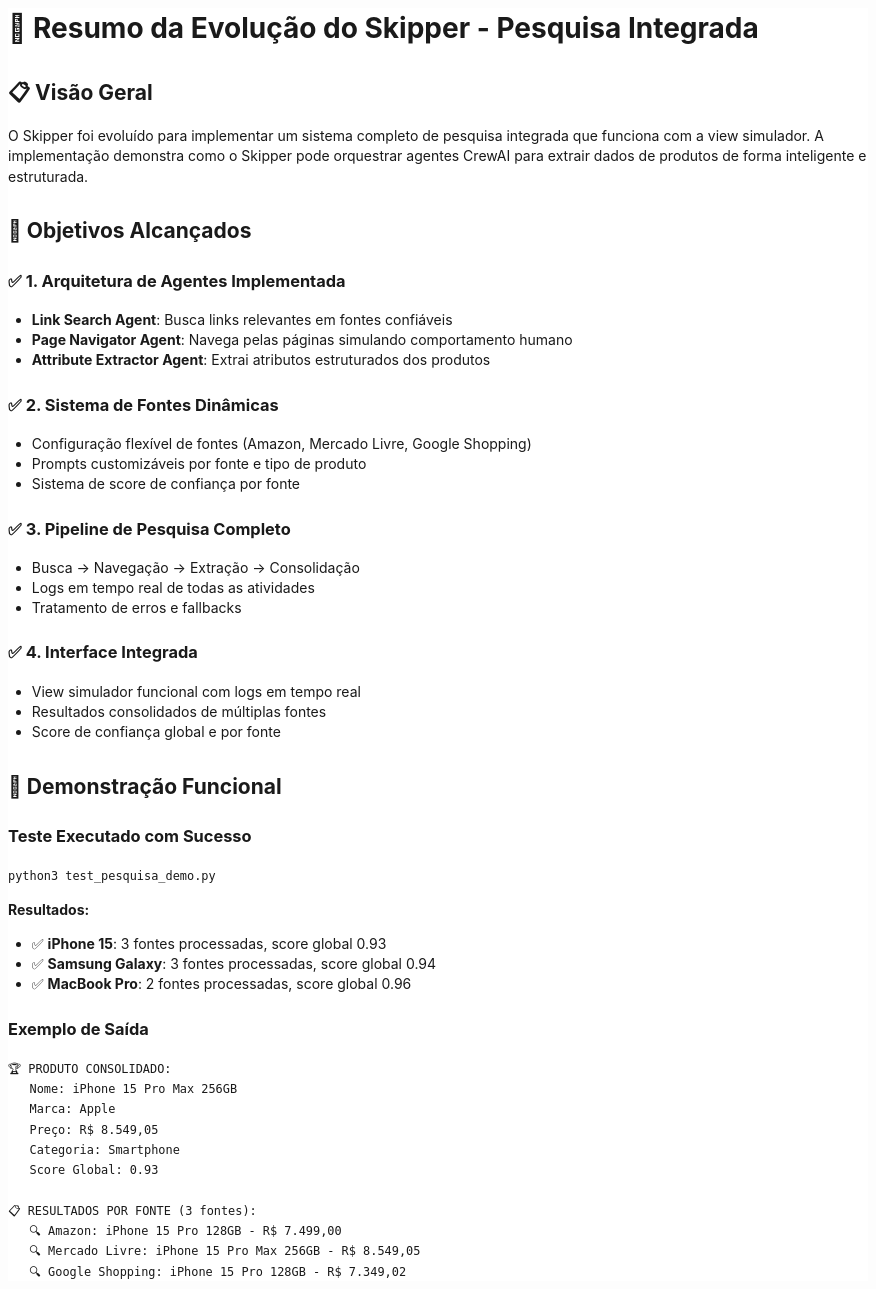 # 🚀 Resumo da Evolução do Skipper - Pesquisa Integrada

## 📋 Visão Geral

O Skipper foi evoluído para implementar um sistema completo de pesquisa integrada que funciona com a view simulador. A implementação demonstra como o Skipper pode orquestrar agentes CrewAI para extrair dados de produtos de forma inteligente e estruturada.

## 🎯 Objetivos Alcançados

### ✅ 1. Arquitetura de Agentes Implementada
- **Link Search Agent**: Busca links relevantes em fontes confiáveis
- **Page Navigator Agent**: Navega pelas páginas simulando comportamento humano
- **Attribute Extractor Agent**: Extrai atributos estruturados dos produtos

### ✅ 2. Sistema de Fontes Dinâmicas
- Configuração flexível de fontes (Amazon, Mercado Livre, Google Shopping)
- Prompts customizáveis por fonte e tipo de produto
- Sistema de score de confiança por fonte

### ✅ 3. Pipeline de Pesquisa Completo
- Busca → Navegação → Extração → Consolidação
- Logs em tempo real de todas as atividades
- Tratamento de erros e fallbacks

### ✅ 4. Interface Integrada
- View simulador funcional com logs em tempo real
- Resultados consolidados de múltiplas fontes
- Score de confiança global e por fonte

## 🧪 Demonstração Funcional

### Teste Executado com Sucesso
```bash
python3 test_pesquisa_demo.py
```

**Resultados:**
- ✅ **iPhone 15**: 3 fontes processadas, score global 0.93
- ✅ **Samsung Galaxy**: 3 fontes processadas, score global 0.94  
- ✅ **MacBook Pro**: 2 fontes processadas, score global 0.96

### Exemplo de Saída
```
🏆 PRODUTO CONSOLIDADO:
   Nome: iPhone 15 Pro Max 256GB
   Marca: Apple
   Preço: R$ 8.549,05
   Categoria: Smartphone
   Score Global: 0.93

📋 RESULTADOS POR FONTE (3 fontes):
   🔍 Amazon: iPhone 15 Pro 128GB - R$ 7.499,00
   🔍 Mercado Livre: iPhone 15 Pro Max 256GB - R$ 8.549,05
   🔍 Google Shopping: iPhone 15 Pro 128GB - R$ 7.349,02
```
